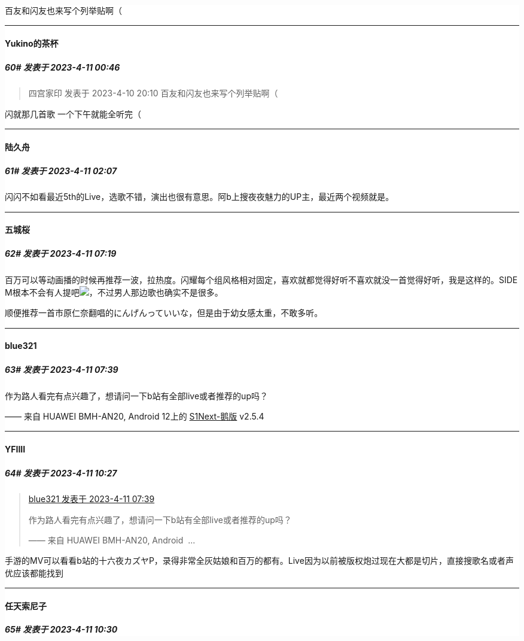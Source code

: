 百友和闪友也来写个列举贴啊（

*****

####  Yukino的茶杯  
##### 60#       发表于 2023-4-11 00:46

<blockquote>四宫家印 发表于 2023-4-10 20:10
百友和闪友也来写个列举贴啊（</blockquote>
闪就那几首歌 一个下午就能全听完（


*****

####  陆久舟  
##### 61#       发表于 2023-4-11 02:07

闪闪不如看最近5th的Live，选歌不错，演出也很有意思。阿b上搜夜夜魅力的UP主，最近两个视频就是。


*****

####  五城桜  
##### 62#       发表于 2023-4-11 07:19

百万可以等动画播的时候再推荐一波，拉热度。闪耀每个组风格相对固定，喜欢就都觉得好听不喜欢就没一首觉得好听，我是这样的。SIDE M根本不会有人提吧<img src="https://static.saraba1st.com/image/smiley/face2017/053.png" referrerpolicy="no-referrer">，不过男人那边歌也确实不是很多。

顺便推荐一首市原仁奈翻唱的にんげんっていいな，但是由于幼女感太重，不敢多听。


*****

####  blue321  
##### 63#       发表于 2023-4-11 07:39

作为路人看完有点兴趣了，想请问一下b站有全部live或者推荐的up吗？

—— 来自 HUAWEI BMH-AN20, Android 12上的 [S1Next-鹅版](https://github.com/ykrank/S1-Next/releases) v2.5.4


*****

####  YFIIII  
##### 64#       发表于 2023-4-11 10:27

<blockquote><a href="httphttps://bbs.saraba1st.com/2b/forum.php?mod=redirect&amp;goto=findpost&amp;pid=60409034&amp;ptid=2128072" target="_blank">blue321 发表于 2023-4-11 07:39</a>

作为路人看完有点兴趣了，想请问一下b站有全部live或者推荐的up吗？

—— 来自 HUAWEI BMH-AN20, Android  ...</blockquote>
手游的MV可以看看b站的十六夜カズヤP，录得非常全灰姑娘和百万的都有。Live因为以前被版权炮过现在大都是切片，直接搜歌名或者声优应该都能找到

*****

####  任天索尼子  
##### 65#       发表于 2023-4-11 10:30
